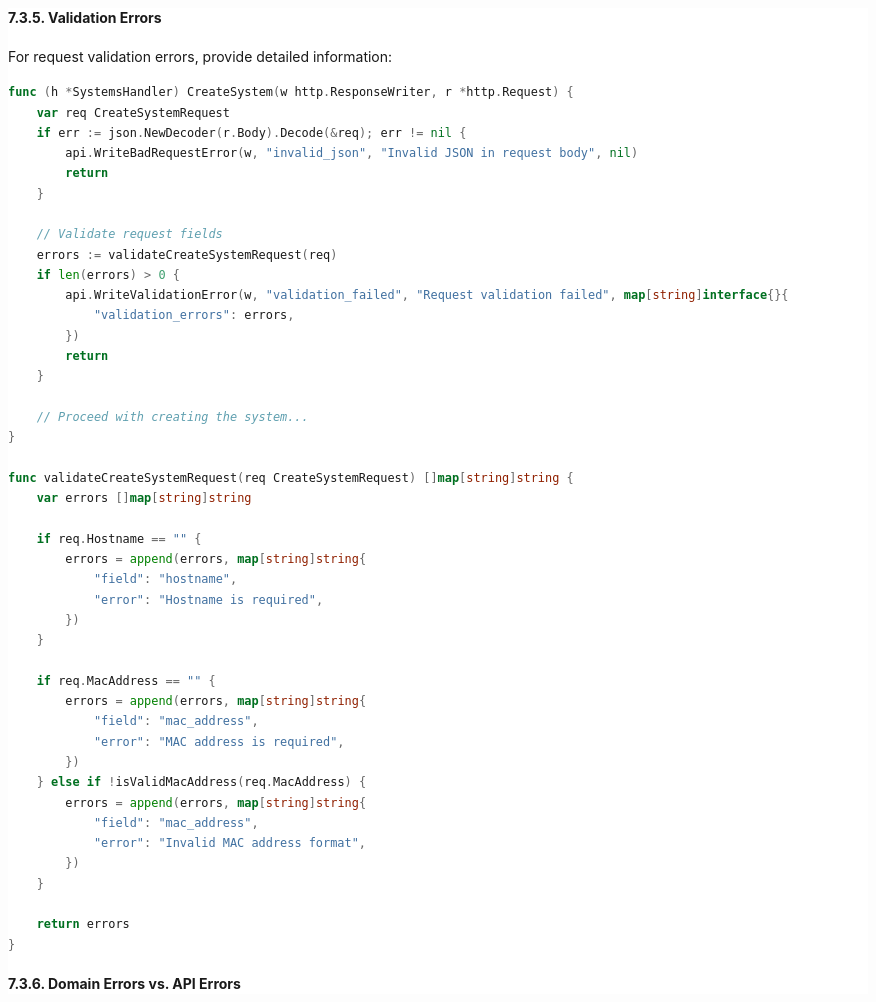 #### 7.3.5. Validation Errors

For request validation errors, provide detailed information:

```go
func (h *SystemsHandler) CreateSystem(w http.ResponseWriter, r *http.Request) {
    var req CreateSystemRequest
    if err := json.NewDecoder(r.Body).Decode(&req); err != nil {
        api.WriteBadRequestError(w, "invalid_json", "Invalid JSON in request body", nil)
        return
    }

    // Validate request fields
    errors := validateCreateSystemRequest(req)
    if len(errors) > 0 {
        api.WriteValidationError(w, "validation_failed", "Request validation failed", map[string]interface{}{
            "validation_errors": errors,
        })
        return
    }

    // Proceed with creating the system...
}

func validateCreateSystemRequest(req CreateSystemRequest) []map[string]string {
    var errors []map[string]string

    if req.Hostname == "" {
        errors = append(errors, map[string]string{
            "field": "hostname",
            "error": "Hostname is required",
        })
    }

    if req.MacAddress == "" {
        errors = append(errors, map[string]string{
            "field": "mac_address",
            "error": "MAC address is required",
        })
    } else if !isValidMacAddress(req.MacAddress) {
        errors = append(errors, map[string]string{
            "field": "mac_address",
            "error": "Invalid MAC address format",
        })
    }

    return errors
}
```

#### 7.3.6. Domain Errors vs. API Errors
